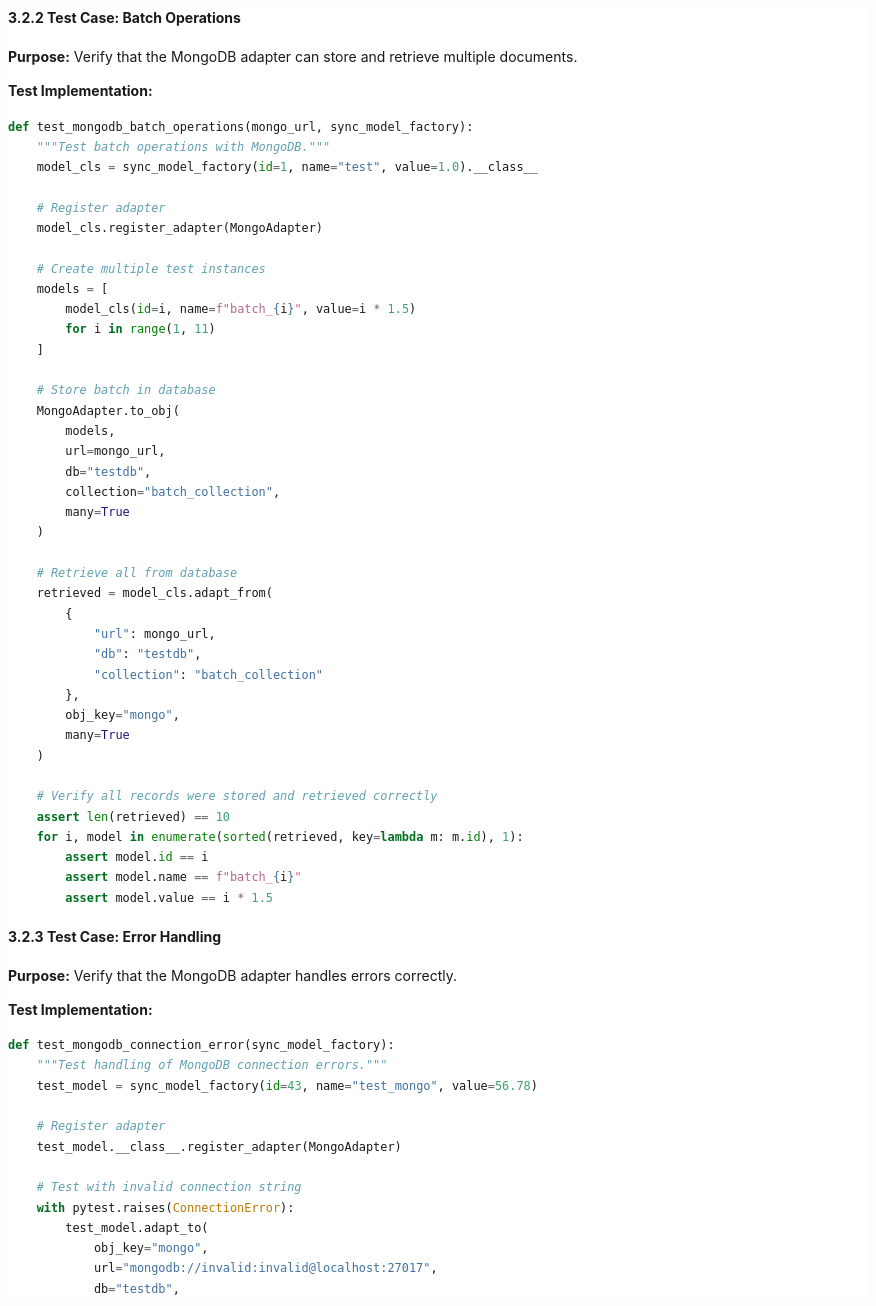 #### 3.2.2 Test Case: Batch Operations

**Purpose:** Verify that the MongoDB adapter can store and retrieve multiple documents.

**Test Implementation:**
```python
def test_mongodb_batch_operations(mongo_url, sync_model_factory):
    """Test batch operations with MongoDB."""
    model_cls = sync_model_factory(id=1, name="test", value=1.0).__class__
    
    # Register adapter
    model_cls.register_adapter(MongoAdapter)
    
    # Create multiple test instances
    models = [
        model_cls(id=i, name=f"batch_{i}", value=i * 1.5)
        for i in range(1, 11)
    ]
    
    # Store batch in database
    MongoAdapter.to_obj(
        models,
        url=mongo_url,
        db="testdb",
        collection="batch_collection",
        many=True
    )
    
    # Retrieve all from database
    retrieved = model_cls.adapt_from(
        {
            "url": mongo_url,
            "db": "testdb",
            "collection": "batch_collection"
        },
        obj_key="mongo",
        many=True
    )
    
    # Verify all records were stored and retrieved correctly
    assert len(retrieved) == 10
    for i, model in enumerate(sorted(retrieved, key=lambda m: m.id), 1):
        assert model.id == i
        assert model.name == f"batch_{i}"
        assert model.value == i * 1.5
```

#### 3.2.3 Test Case: Error Handling

**Purpose:** Verify that the MongoDB adapter handles errors correctly.

**Test Implementation:**
```python
def test_mongodb_connection_error(sync_model_factory):
    """Test handling of MongoDB connection errors."""
    test_model = sync_model_factory(id=43, name="test_mongo", value=56.78)
    
    # Register adapter
    test_model.__class__.register_adapter(MongoAdapter)
    
    # Test with invalid connection string
    with pytest.raises(ConnectionError):
        test_model.adapt_to(
            obj_key="mongo",
            url="mongodb://invalid:invalid@localhost:27017",
            db="testdb",
```